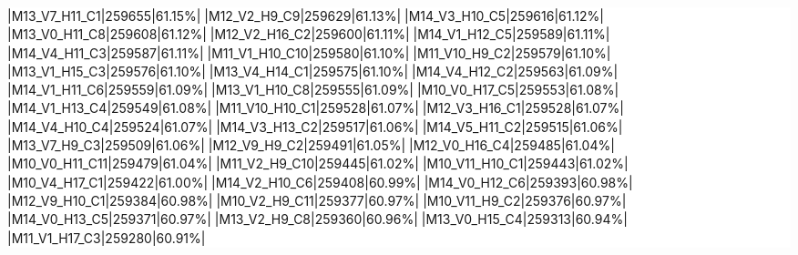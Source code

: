 |M13_V7_H11_C1|259655|61.15%|
|M12_V2_H9_C9|259629|61.13%|
|M14_V3_H10_C5|259616|61.12%|
|M13_V0_H11_C8|259608|61.12%|
|M12_V2_H16_C2|259600|61.11%|
|M14_V1_H12_C5|259589|61.11%|
|M14_V4_H11_C3|259587|61.11%|
|M11_V1_H10_C10|259580|61.10%|
|M11_V10_H9_C2|259579|61.10%|
|M13_V1_H15_C3|259576|61.10%|
|M13_V4_H14_C1|259575|61.10%|
|M14_V4_H12_C2|259563|61.09%|
|M14_V1_H11_C6|259559|61.09%|
|M13_V1_H10_C8|259555|61.09%|
|M10_V0_H17_C5|259553|61.08%|
|M14_V1_H13_C4|259549|61.08%|
|M11_V10_H10_C1|259528|61.07%|
|M12_V3_H16_C1|259528|61.07%|
|M14_V4_H10_C4|259524|61.07%|
|M14_V3_H13_C2|259517|61.06%|
|M14_V5_H11_C2|259515|61.06%|
|M13_V7_H9_C3|259509|61.06%|
|M12_V9_H9_C2|259491|61.05%|
|M12_V0_H16_C4|259485|61.04%|
|M10_V0_H11_C11|259479|61.04%|
|M11_V2_H9_C10|259445|61.02%|
|M10_V11_H10_C1|259443|61.02%|
|M10_V4_H17_C1|259422|61.00%|
|M14_V2_H10_C6|259408|60.99%|
|M14_V0_H12_C6|259393|60.98%|
|M12_V9_H10_C1|259384|60.98%|
|M10_V2_H9_C11|259377|60.97%|
|M10_V11_H9_C2|259376|60.97%|
|M14_V0_H13_C5|259371|60.97%|
|M13_V2_H9_C8|259360|60.96%|
|M13_V0_H15_C4|259313|60.94%|
|M11_V1_H17_C3|259280|60.91%|